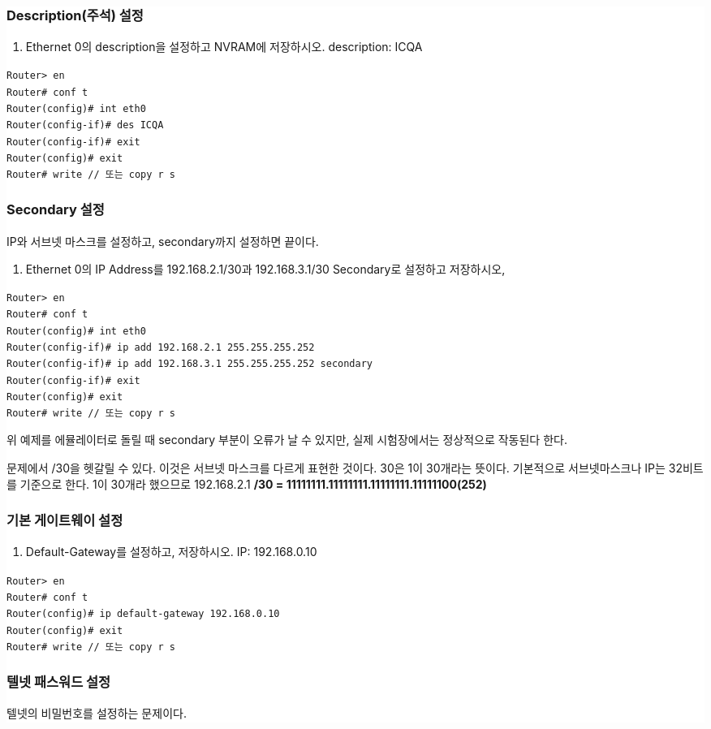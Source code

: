 ### Description(주석) 설정

1. Ethernet 0의 description을 설정하고 NVRAM에 저장하시오.
   description: ICQA

```
Router> en
Router# conf t
Router(config)# int eth0
Router(config-if)# des ICQA
Router(config-if)# exit
Router(config)# exit
Router# write // 또는 copy r s
```

### Secondary 설정

IP와 서브넷 마스크를 설정하고, secondary까지 설정하면 끝이다.

1. Ethernet 0의 IP Address를 192.168.2.1/30과 192.168.3.1/30 Secondary로 설정하고 저장하시오,

```
Router> en
Router# conf t
Router(config)# int eth0
Router(config-if)# ip add 192.168.2.1 255.255.255.252
Router(config-if)# ip add 192.168.3.1 255.255.255.252 secondary
Router(config-if)# exit
Router(config)# exit
Router# write // 또는 copy r s
```

위 예제를 에뮬레이터로 돌릴 때 secondary 부분이 오류가 날 수 있지만, 실제 시험장에서는 정상적으로 작동된다 한다.

문제에서 /30을 헷갈릴 수 있다. 이것은 서브넷 마스크를 다르게 표현한 것이다.
30은 1이 30개라는 뜻이다.
기본적으로 서브넷마스크나 IP는 32비트를 기준으로 한다.
1이 30개라 했으므로 192.168.2.1 **/30 = 11111111.11111111.11111111.11111100(252)**

### 기본 게이트웨이 설정

1. Default-Gateway를 설정하고, 저장하시오.
   IP: 192.168.0.10

```
Router> en
Router# conf t
Router(config)# ip default-gateway 192.168.0.10
Router(config)# exit
Router# write // 또는 copy r s
```

### 텔넷 패스워드 설정

텔넷의 비밀번호를 설정하는 문제이다.
